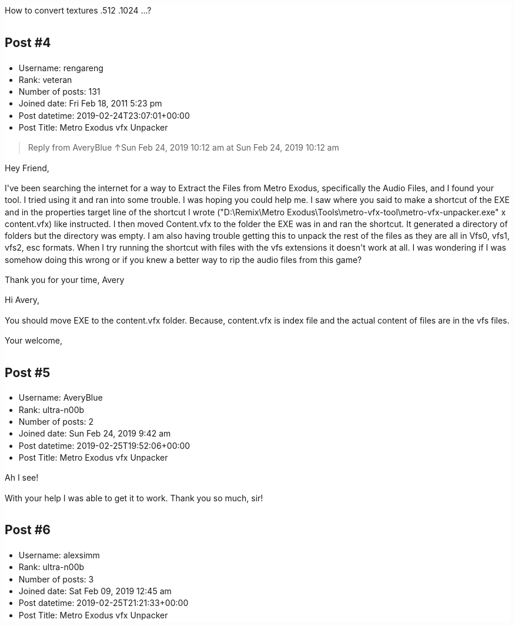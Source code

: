 How to convert textures .512 .1024 ...?
## Post #4
- Username: rengareng
- Rank: veteran
- Number of posts: 131
- Joined date: Fri Feb 18, 2011 5:23 pm
- Post datetime: 2019-02-24T23:07:01+00:00
- Post Title: Metro Exodus vfx Unpacker

> Reply from AveryBlue ↑Sun Feb 24, 2019 10:12 am at Sun Feb 24, 2019 10:12 am
>
> 
Hey Friend,

I've been searching the internet for a way to Extract the Files from Metro Exodus, specifically the Audio Files, and I found your tool. I tried using it and ran into some trouble. I was hoping you could help me. I saw where you said to make a shortcut of the EXE and in the properties target line of the shortcut I wrote ("D:\Remix\Metro Exodus\Tools\metro-vfx-tool\metro-vfx-unpacker.exe" x content.vfx) like instructed. I then moved Content.vfx to the folder the EXE was in and ran the shortcut. It generated a directory of folders but the directory was empty. I am also having trouble getting this to unpack the rest of the files as they are all in Vfs0, vfs1, vfs2, esc formats. When I try running the shortcut with files with the vfs extensions it doesn't work at all. I was wondering if I was somehow doing this wrong or if you knew a better way to rip the audio files from this game?

Thank you for your time,
Avery

Hi Avery,

You should move EXE to the content.vfx folder. Because, content.vfx is index file and the actual content of files are in the vfs files.

Your welcome,
## Post #5
- Username: AveryBlue
- Rank: ultra-n00b
- Number of posts: 2
- Joined date: Sun Feb 24, 2019 9:42 am
- Post datetime: 2019-02-25T19:52:06+00:00
- Post Title: Metro Exodus vfx Unpacker

Ah I see!

With your help I was able to get it to work. Thank you so much, sir!
## Post #6
- Username: alexsimm
- Rank: ultra-n00b
- Number of posts: 3
- Joined date: Sat Feb 09, 2019 12:45 am
- Post datetime: 2019-02-25T21:21:33+00:00
- Post Title: Metro Exodus vfx Unpacker
